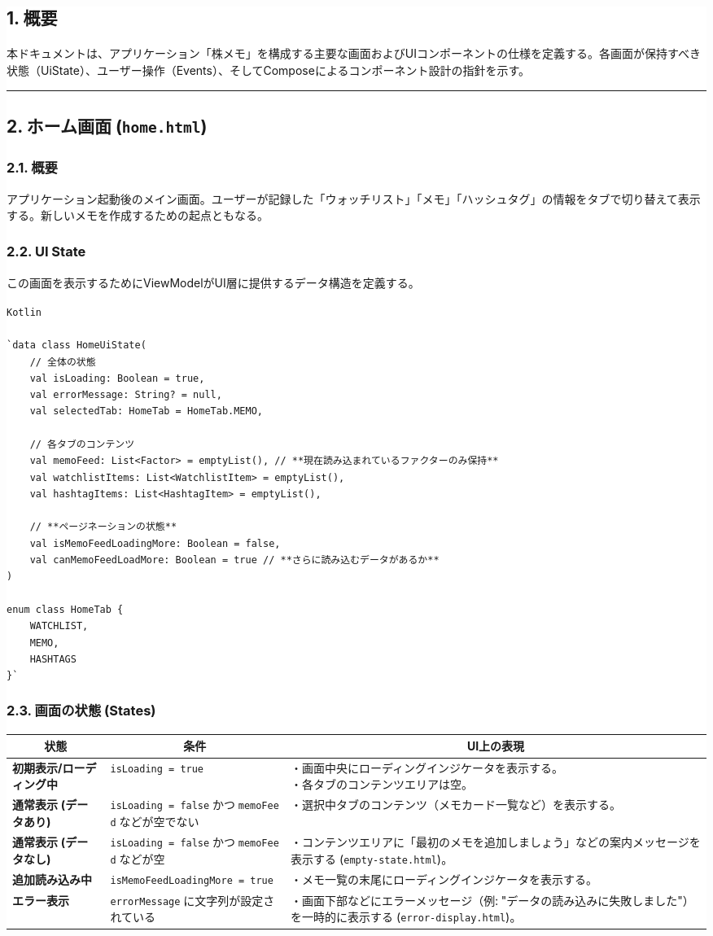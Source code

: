 ## 1. 概要

本ドキュメントは、アプリケーション「株メモ」を構成する主要な画面およびUIコンポーネントの仕様を定義する。各画面が保持すべき状態（UiState）、ユーザー操作（Events）、そしてComposeによるコンポーネント設計の指針を示す。

---

## 2. ホーム画面 (`home.html`)

### 2.1. 概要

アプリケーション起動後のメイン画面。ユーザーが記録した「ウォッチリスト」「メモ」「ハッシュタグ」の情報をタブで切り替えて表示する。新しいメモを作成するための起点ともなる。

### 2.2. UI State

この画面を表示するためにViewModelがUI層に提供するデータ構造を定義する。
```
Kotlin

`data class HomeUiState(
    // 全体の状態
    val isLoading: Boolean = true,
    val errorMessage: String? = null,
    val selectedTab: HomeTab = HomeTab.MEMO,

    // 各タブのコンテンツ
    val memoFeed: List<Factor> = emptyList(), // **現在読み込まれているファクターのみ保持**
    val watchlistItems: List<WatchlistItem> = emptyList(), 
    val hashtagItems: List<HashtagItem> = emptyList(),

    // **ページネーションの状態**
    val isMemoFeedLoadingMore: Boolean = false,
    val canMemoFeedLoadMore: Boolean = true // **さらに読み込むデータがあるか**
)

enum class HomeTab {
    WATCHLIST,
    MEMO,
    HASHTAGS
}`
```
### 2.3. 画面の状態 (States)

| 状態 | 条件 | UI上の表現 |
| --- | --- | --- |
| **初期表示/ローディング中** | `isLoading = true` | ・画面中央にローディングインジケータを表示する。<br>・各タブのコンテンツエリアは空。 |
| **通常表示 (データあり)** | `isLoading = false` かつ `memoFeed` などが空でない | ・選択中タブのコンテンツ（メモカード一覧など）を表示する。 |
| **通常表示 (データなし)** | `isLoading = false` かつ `memoFeed` などが空 | ・コンテンツエリアに「最初のメモを追加しましょう」などの案内メッセージを表示する (`empty-state.html`)。 |
| **追加読み込み中** | `isMemoFeedLoadingMore = true` | ・メモ一覧の末尾にローディングインジケータを表示する。 |
| **エラー表示** | `errorMessage` に文字列が設定されている | ・画面下部などにエラーメッセージ（例: "データの読み込みに失敗しました"）を一時的に表示する (`error-display.html`)。 |
